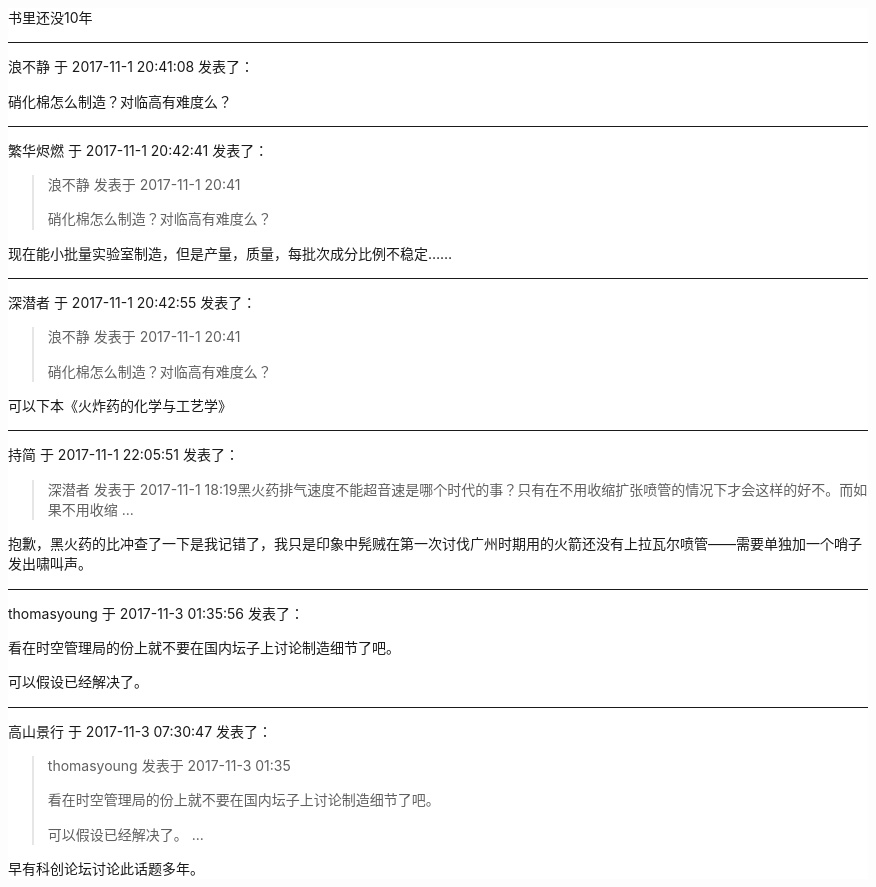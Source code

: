 

书里还没10年

---------

浪不静 于 2017-11-1 20:41:08 发表了：

硝化棉怎么制造？对临高有难度么？

---------

繁华烬燃 于 2017-11-1 20:42:41 发表了：

> 浪不静 发表于 2017-11-1 20:41
> 
> 硝化棉怎么制造？对临高有难度么？



现在能小批量实验室制造，但是产量，质量，每批次成分比例不稳定……

---------

深潜者 于 2017-11-1 20:42:55 发表了：

> 浪不静 发表于 2017-11-1 20:41
> 
> 硝化棉怎么制造？对临高有难度么？



可以下本《火炸药的化学与工艺学》

---------

持简 于 2017-11-1 22:05:51 发表了：

> 深潜者 发表于 2017-11-1 18:19黑火药排气速度不能超音速是哪个时代的事？只有在不用收缩扩张喷管的情况下才会这样的好不。而如果不用收缩 ...



抱歉，黑火药的比冲查了一下是我记错了，我只是印象中髡贼在第一次讨伐广州时期用的火箭还没有上拉瓦尔喷管——需要单独加一个哨子发出啸叫声。

---------

thomasyoung 于 2017-11-3 01:35:56 发表了：

看在时空管理局的份上就不要在国内坛子上讨论制造细节了吧。

可以假设已经解决了。

---------

高山景行 于 2017-11-3 07:30:47 发表了：

> thomasyoung 发表于 2017-11-3 01:35
> 
> 看在时空管理局的份上就不要在国内坛子上讨论制造细节了吧。
> 
> 可以假设已经解决了。 ...



早有科创论坛讨论此话题多年。
